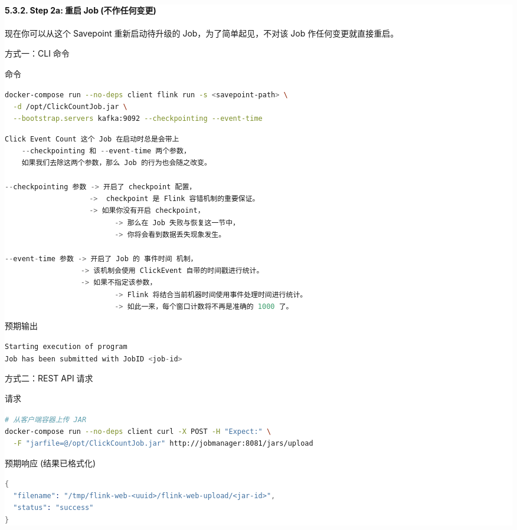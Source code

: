 ####  5.3.2. <a name='Step2a:Job'></a>Step 2a: 重启 Job (不作任何变更)

现在你可以从这个 Savepoint 重新启动待升级的 Job，为了简单起见，不对该 Job 作任何变更就直接重启。

方式一：CLI 命令

命令

```sh
docker-compose run --no-deps client flink run -s <savepoint-path> \
  -d /opt/ClickCountJob.jar \
  --bootstrap.servers kafka:9092 --checkpointing --event-time
```

```s
Click Event Count 这个 Job 在启动时总是会带上 
    --checkpointing 和 --event-time 两个参数， 
    如果我们去除这两个参数，那么 Job 的行为也会随之改变。

--checkpointing 参数 -> 开启了 checkpoint 配置，
                    ->  checkpoint 是 Flink 容错机制的重要保证。 
                    -> 如果你没有开启 checkpoint，
                          -> 那么在 Job 失败与恢复这一节中，
                          -> 你将会看到数据丢失现象发生。

--event-time 参数 -> 开启了 Job 的 事件时间 机制，
                  -> 该机制会使用 ClickEvent 自带的时间戳进行统计。 
                  -> 如果不指定该参数，
                          -> Flink 将结合当前机器时间使用事件处理时间进行统计。
                          -> 如此一来，每个窗口计数将不再是准确的 1000 了。


```

预期输出

```s
Starting execution of program
Job has been submitted with JobID <job-id>
```

方式二：REST API 请求

请求

```sh
# 从客户端容器上传 JAR
docker-compose run --no-deps client curl -X POST -H "Expect:" \
  -F "jarfile=@/opt/ClickCountJob.jar" http://jobmanager:8081/jars/upload
```

预期响应 (结果已格式化)

```s
{
  "filename": "/tmp/flink-web-<uuid>/flink-web-upload/<jar-id>",
  "status": "success"
}

```
